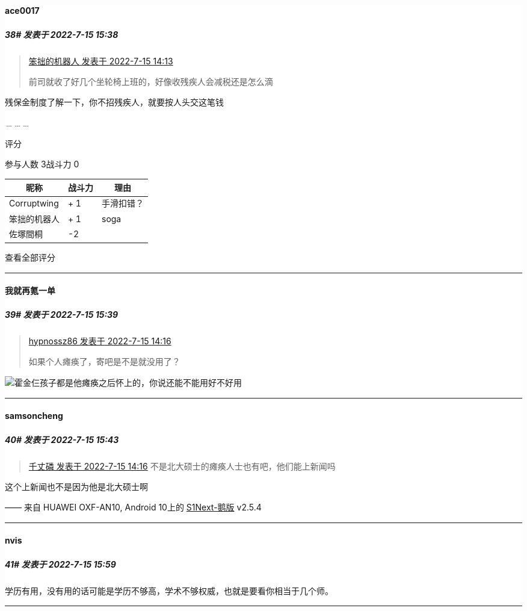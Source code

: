####  ace0017  
##### 38#       发表于 2022-7-15 15:38

<blockquote><a href="httphttps://bbs.saraba1st.com/2b/forum.php?mod=redirect&amp;goto=findpost&amp;pid=56657197&amp;ptid=2081221" target="_blank">笨拙的机器人 发表于 2022-7-15 14:13</a>

前司就收了好几个坐轮椅上班的，好像收残疾人会减税还是怎么滴</blockquote>
残保金制度了解一下，你不招残疾人，就要按人头交这笔钱

﹍﹍﹍

评分

 参与人数 3战斗力 0

|昵称|战斗力|理由|
|----|---|---|
| Corruptwing| + 1|手滑扣错？|
| 笨拙的机器人| + 1|soga|
| 佐塚間桐|-2||

查看全部评分

*****

####  我就再氪一单  
##### 39#       发表于 2022-7-15 15:39

<blockquote><a href="httphttps://bbs.saraba1st.com/2b/forum.php?mod=redirect&amp;goto=findpost&amp;pid=56657235&amp;ptid=2081221" target="_blank">hypnossz86 发表于 2022-7-15 14:16</a>

如果个人瘫痪了，寄吧是不是就没用了？</blockquote>
<img src="https://static.saraba1st.com/image/smiley/face2017/043.png" referrerpolicy="no-referrer">霍金仨孩子都是他瘫痪之后怀上的，你说还能不能用好不好用

*****

####  samsoncheng  
##### 40#       发表于 2022-7-15 15:43

<blockquote><a href="httphttps://bbs.saraba1st.com/2b/forum.php?mod=redirect&amp;goto=findpost&amp;pid=56657241&amp;ptid=2081221" target="_blank">千丈磷 发表于 2022-7-15 14:16</a>
不是北大硕士的瘫痪人士也有吧，他们能上新闻吗</blockquote>
这个上新闻也不是因为他是北大硕士啊

—— 来自 HUAWEI OXF-AN10, Android 10上的 [S1Next-鹅版](https://github.com/ykrank/S1-Next/releases) v2.5.4

*****

####  nvis  
##### 41#       发表于 2022-7-15 15:59

学历有用，没有用的话可能是学历不够高，学术不够权威，也就是要看你相当于几个师。

*****
